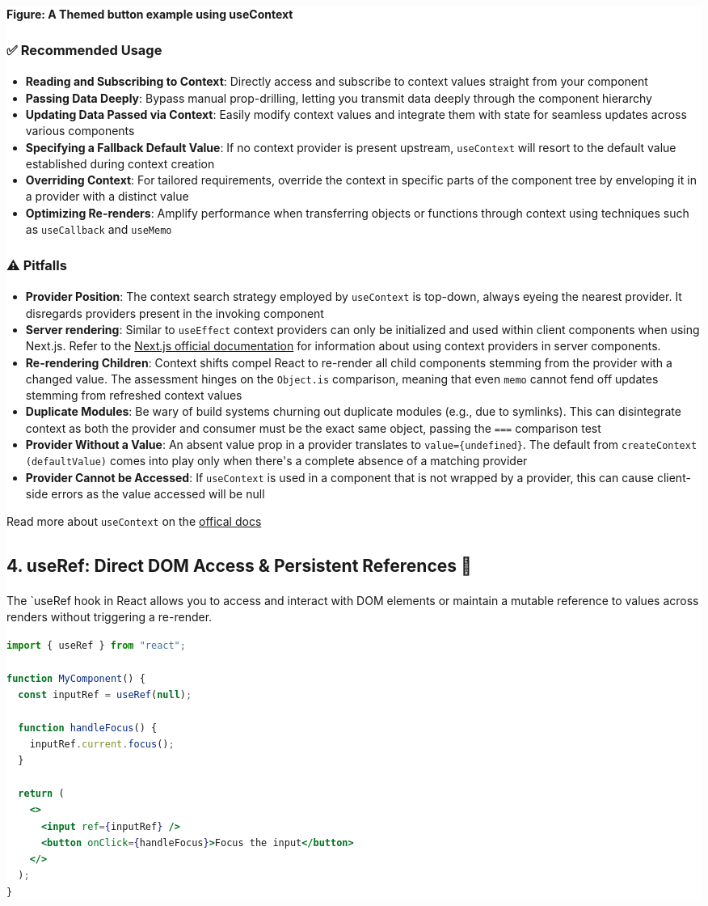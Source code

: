 **Figure: A Themed button example using useContext**

### ✅ Recommended Usage

* **Reading and Subscribing to Context**: Directly access and subscribe to context values straight from your component
* **Passing Data Deeply**: Bypass manual prop-drilling, letting you transmit data deeply through the component hierarchy
* **Updating Data Passed via Context**: Easily modify context values and integrate them with state for seamless updates across various components
* **Specifying a Fallback Default Value**: If no context provider is present upstream, `useContext` will resort to the default value established during context creation
* **Overriding Context**: For tailored requirements, override the context in specific parts of the component tree by enveloping it in a provider with a distinct value
* **Optimizing Re-renders**: Amplify performance when transferring objects or functions through context using techniques such as `useCallback` and `useMemo`

### ⚠️ Pitfalls

* **Provider Position**: The context search strategy employed by `useContext` is top-down, always eyeing the nearest provider. It disregards providers present in the invoking component
* **Server rendering**: Similar to `useEffect` context providers can only be initialized and used within client components when using Next.js. Refer to the [Next.js official documentation](https://vercel.com/guides/react-context-state-management-nextjs#rendering-third-party-context-providers-in-server-components) for information about using context providers in server components.
* **Re-rendering Children**: Context shifts compel React to re-render all child components stemming from the provider with a changed value. The assessment hinges on the `Object.is` comparison, meaning that even `memo` cannot fend off updates stemming from refreshed context values
* **Duplicate Modules**: Be wary of build systems churning out duplicate modules (e.g., due to symlinks). This can disintegrate context as both the provider and consumer must be the exact same object, passing the `===` comparison test
* **Provider Without a Value**: An absent value prop in a provider translates to `value={undefined}`. The default from `createContext(defaultValue)` comes into play only when there's a complete absence of a matching provider
* **Provider Cannot be Accessed**: If `useContext` is used in a component that is not wrapped by a provider, this can cause client-side errors as the value accessed will be null

Read more about `useContext` on the [offical docs](https://react.dev/reference/react/useContext)

## 4. **useRef**: Direct DOM Access & Persistent References 🎯

The `useRef hook in React allows you to access and interact with DOM elements or maintain a mutable reference to values across renders without triggering a re-render.

```jsx
import { useRef } from "react";

function MyComponent() {
  const inputRef = useRef(null);

  function handleFocus() {
    inputRef.current.focus();
  }

  return (
    <>
      <input ref={inputRef} />
      <button onClick={handleFocus}>Focus the input</button>
    </>
  );
}
```

